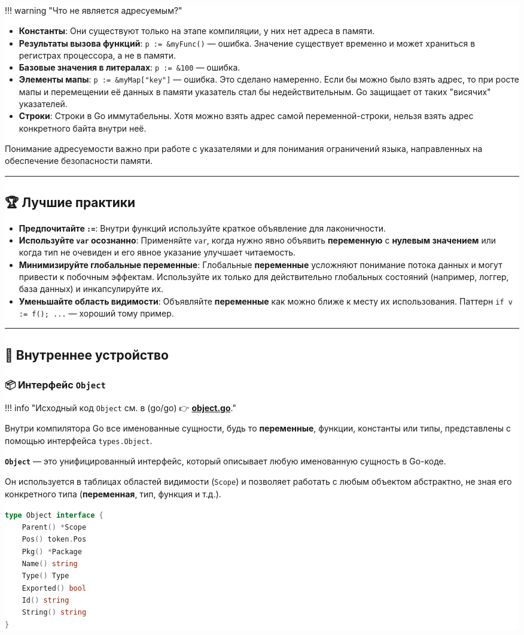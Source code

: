 !!! warning "Что не является адресуемым?"

   - **Константы**: Они существуют только на этапе компиляции, у них нет адреса в памяти.
   - **Результаты вызова функций**: `p := &myFunc()` — ошибка.
   Значение существует временно и может храниться в регистрах процессора, а не в памяти.
   - **Базовые значения в литералах**: `p := &100` — ошибка.
   - **Элементы мапы**: `p := &myMap["key"]` — ошибка.
   Это сделано намеренно.
   Если бы можно было взять адрес, то при росте мапы и перемещении её данных в памяти указатель стал бы недействительным.
   Go защищает от таких "висячих" указателей.
   - **Строки**: Строки в Go иммутабельны.
   Хотя можно взять адрес самой переменной-строки, нельзя взять адрес конкретного байта внутри неё.

Понимание адресуемости важно при работе с указателями и для понимания ограничений языка, направленных на обеспечение безопасности памяти.

---

## 🏆 Лучшие практики

- **Предпочитайте `:=`**: Внутри функций используйте краткое объявление для лаконичности.
- **Используйте `var` осознанно**: Применяйте `var`, когда нужно явно объявить **переменную** с **нулевым значением** или когда тип не очевиден и его явное указание улучшает читаемость.
- **Минимизируйте глобальные переменные**: Глобальные **переменные** усложняют понимание потока данных и могут привести к побочным эффектам. Используйте их только для действительно глобальных состояний (например, логгер, база данных) и инкапсулируйте их.
- **Уменьшайте область видимости**: Объявляйте **переменные** как можно ближе к месту их использования. Паттерн `if v := f(); ...` — хороший тому пример.

---

## 🧬 Внутреннее устройство

### 📦 Интерфейс `Object`

!!! info "Исходный код `Object` см. в (go/go) 👉 [**object.go**](https://go.googlesource.com/go/+/refs/heads/master/src/go/types/object.go)."

Внутри компилятора Go все именованные сущности, будь то **переменные**, функции, константы или типы, представлены с помощью интерфейса `types.Object`.

**`Object`** — это унифицированный интерфейс, который описывает любую именованную сущность в Go-коде.

Он используется в таблицах областей видимости (`Scope`) и позволяет работать с любым объектом абстрактно, не зная его конкретного типа (**переменная**, тип, функция и т.д.).

```go
type Object interface {
	Parent() *Scope
	Pos() token.Pos
	Pkg() *Package
	Name() string
	Type() Type
	Exported() bool
	Id() string
	String() string
}
```

